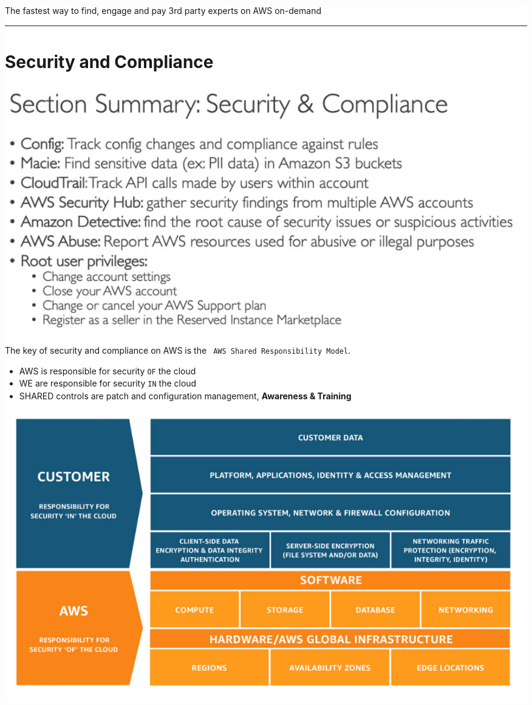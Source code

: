 The fastest way to find, engage and pay 3rd party experts on AWS on-demand

---

# Security and Compliance

<img src="./Images/SummarySecurity.PNG" alt="Not Found">

The key of security and compliance on AWS is the ` AWS Shared Responsibility Model`.

* AWS is responsible for security `OF` the cloud
* WE are responsible for security `IN` the cloud
* SHARED controls are patch and configuration management, **Awareness & Training**

<img src="./Images/SRModel.png" alt="Not Found">
